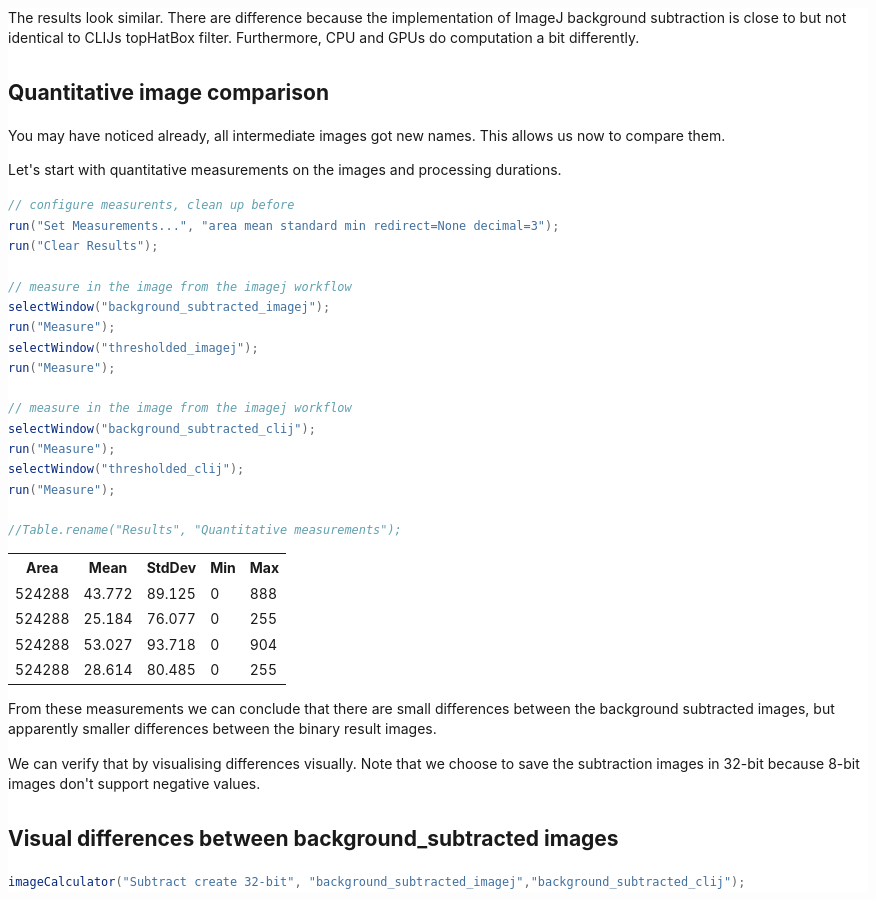 The results look similar. There are difference because the 
implementation of ImageJ background subtraction is close to but
not identical to CLIJs topHatBox filter. Furthermore, CPU and GPUs
do computation a bit differently.

## Quantitative image comparison

You may have noticed already, all intermediate images got new names. 
This allows us now to compare them.

Let's start with quantitative measurements on the images and 
processing durations.

```java
// configure measurents, clean up before
run("Set Measurements...", "area mean standard min redirect=None decimal=3");
run("Clear Results");

// measure in the image from the imagej workflow
selectWindow("background_subtracted_imagej");
run("Measure");
selectWindow("thresholded_imagej");
run("Measure");

// measure in the image from the imagej workflow
selectWindow("background_subtracted_clij");
run("Measure");
selectWindow("thresholded_clij");
run("Measure");

//Table.rename("Results", "Quantitative measurements");

```
<table>
<tr><th>Area</th><th>Mean</th><th>StdDev</th><th>Min</th><th>Max</th></tr>
<tr><td>524288</td><td>43.772</td><td>89.125</td><td>0</td><td>888</td></tr>
<tr><td>524288</td><td>25.184</td><td>76.077</td><td>0</td><td>255</td></tr>
<tr><td>524288</td><td>53.027</td><td>93.718</td><td>0</td><td>904</td></tr>
<tr><td>524288</td><td>28.614</td><td>80.485</td><td>0</td><td>255</td></tr>
</table>


From these measurements we can conclude that there are small differences 
between the background subtracted images, but apparently smaller differences 
between the binary result images. 

We can verify that by visualising 
differences visually. Note that we choose to save the subtraction images 
in 32-bit because 8-bit images don't support negative values.

## Visual differences between background_subtracted images

```java
imageCalculator("Subtract create 32-bit", "background_subtracted_imagej","background_subtracted_clij");

```
